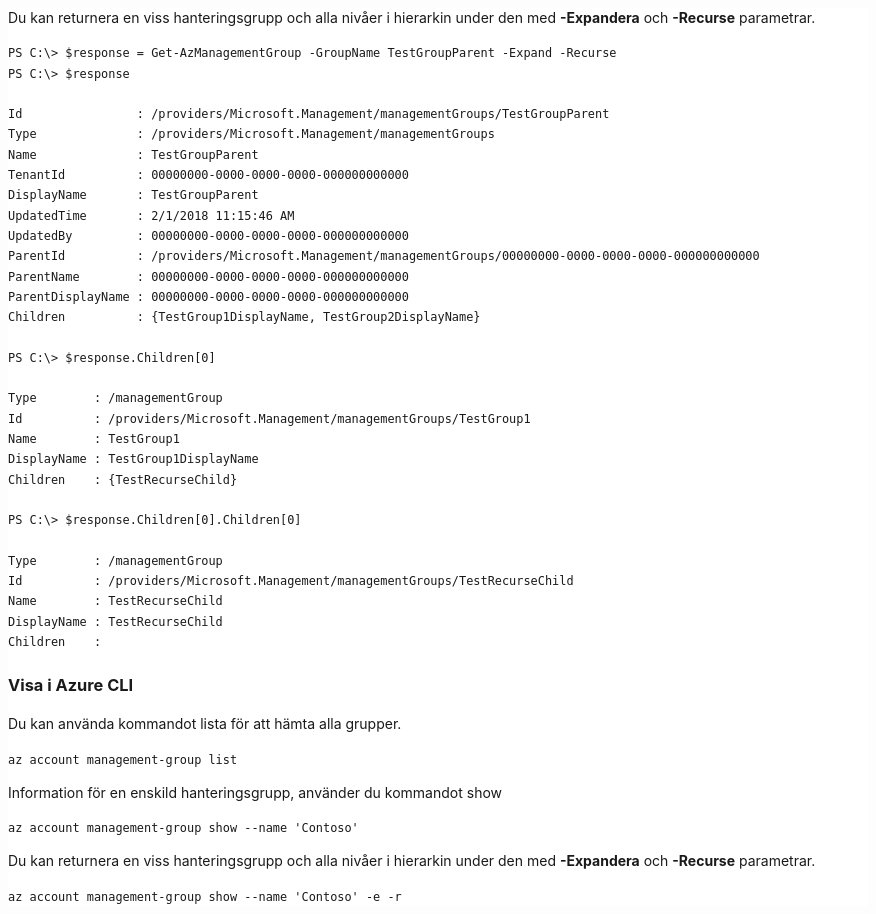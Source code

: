 Du kan returnera en viss hanteringsgrupp och alla nivåer i hierarkin under den med **-Expandera** och **-Recurse** parametrar.  

```azurepowershell-interactive
PS C:\> $response = Get-AzManagementGroup -GroupName TestGroupParent -Expand -Recurse
PS C:\> $response

Id                : /providers/Microsoft.Management/managementGroups/TestGroupParent
Type              : /providers/Microsoft.Management/managementGroups
Name              : TestGroupParent
TenantId          : 00000000-0000-0000-0000-000000000000
DisplayName       : TestGroupParent
UpdatedTime       : 2/1/2018 11:15:46 AM
UpdatedBy         : 00000000-0000-0000-0000-000000000000
ParentId          : /providers/Microsoft.Management/managementGroups/00000000-0000-0000-0000-000000000000
ParentName        : 00000000-0000-0000-0000-000000000000
ParentDisplayName : 00000000-0000-0000-0000-000000000000
Children          : {TestGroup1DisplayName, TestGroup2DisplayName}

PS C:\> $response.Children[0]

Type        : /managementGroup
Id          : /providers/Microsoft.Management/managementGroups/TestGroup1
Name        : TestGroup1
DisplayName : TestGroup1DisplayName
Children    : {TestRecurseChild}

PS C:\> $response.Children[0].Children[0]

Type        : /managementGroup
Id          : /providers/Microsoft.Management/managementGroups/TestRecurseChild
Name        : TestRecurseChild
DisplayName : TestRecurseChild
Children    :
```

### <a name="view-in-azure-cli"></a>Visa i Azure CLI

Du kan använda kommandot lista för att hämta alla grupper.  

```azurecli-interactive
az account management-group list
```

Information för en enskild hanteringsgrupp, använder du kommandot show

```azurecli-interactive
az account management-group show --name 'Contoso'
```

Du kan returnera en viss hanteringsgrupp och alla nivåer i hierarkin under den med **-Expandera** och **-Recurse** parametrar.

```azurecli-interactive
az account management-group show --name 'Contoso' -e -r
```
